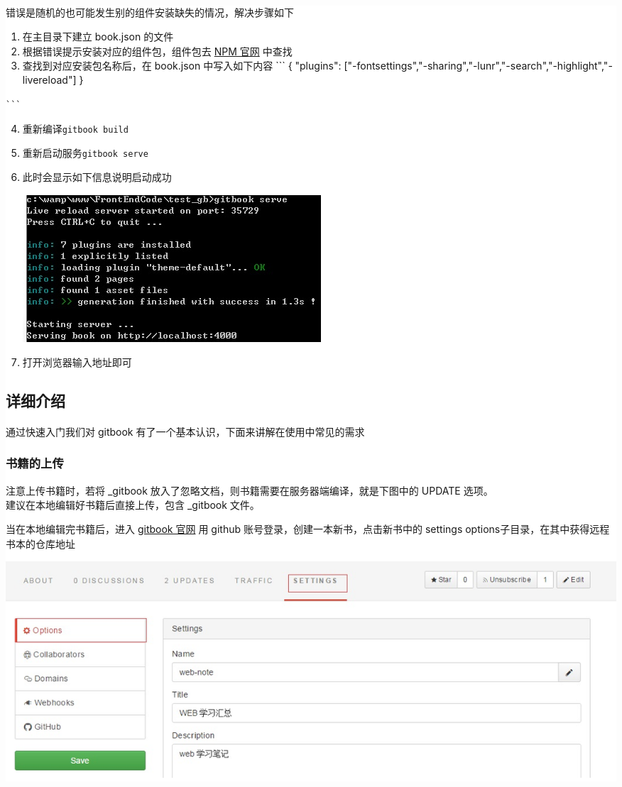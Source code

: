 错误是随机的也可能发生别的组件安装缺失的情况，解决步骤如下

   1. 在主目录下建立 book.json 的文件
   2. 根据错误提示安装对应的组件包，组件包去 [NPM 官网](https://www.npmjs.com/) 中查找
   3. 查找到对应安装包名称后，在 book.json 中写入如下内容
    ```
   {
        "plugins": ["-fontsettings","-sharing","-lunr","-search","-highlight","-livereload"]
    }

    ```
   4. 重新编译`gitbook build`
   5. 重新启动服务`gitbook serve`
   6. 此时会显示如下信息说明启动成功

      ![](../img/2018-01-11-tool_gitbook_4.jpg)

   7. 打开浏览器输入地址即可

## 详细介绍
通过快速入门我们对 gitbook 有了一个基本认识，下面来讲解在使用中常见的需求

### 书籍的上传
注意上传书籍时，若将 _gitbook 放入了忽略文档，则书籍需要在服务器端编译，就是下图中的 UPDATE 选项。   
建议在本地编辑好书籍后直接上传，包含 _gitbook 文件。 
   
当在本地编辑完书籍后，进入 [gitbook 官网](https://www.gitbook.com/)
用 github 账号登录，创建一本新书，点击新书中的 settings options子目录，在其中获得远程书本的仓库地址

![](../img/2018-01-11-tool_gitbook_5.jpg)
